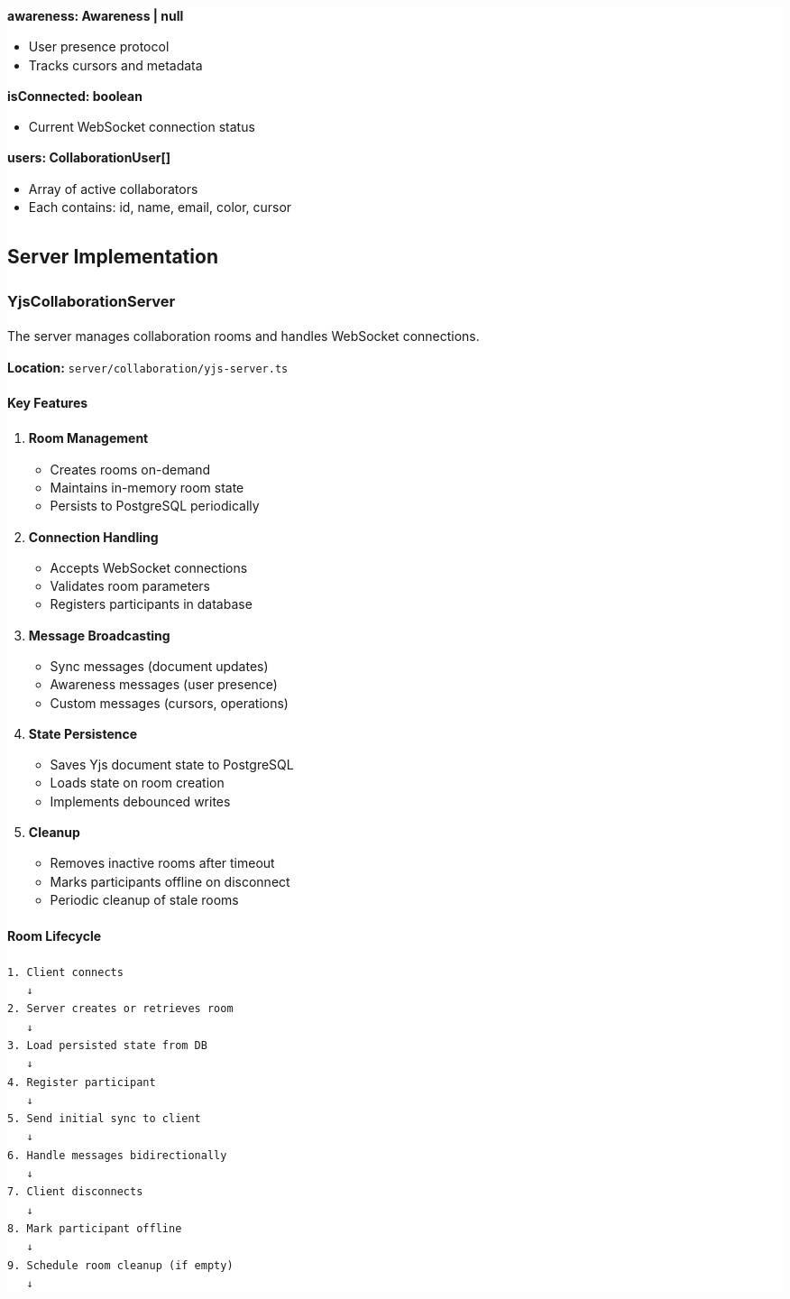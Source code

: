 **awareness: Awareness | null**
- User presence protocol
- Tracks cursors and metadata

**isConnected: boolean**
- Current WebSocket connection status

**users: CollaborationUser[]**
- Array of active collaborators
- Each contains: id, name, email, color, cursor

## Server Implementation

### YjsCollaborationServer

The server manages collaboration rooms and handles WebSocket connections.

**Location:** `server/collaboration/yjs-server.ts`

#### Key Features

1. **Room Management**
   - Creates rooms on-demand
   - Maintains in-memory room state
   - Persists to PostgreSQL periodically

2. **Connection Handling**
   - Accepts WebSocket connections
   - Validates room parameters
   - Registers participants in database

3. **Message Broadcasting**
   - Sync messages (document updates)
   - Awareness messages (user presence)
   - Custom messages (cursors, operations)

4. **State Persistence**
   - Saves Yjs document state to PostgreSQL
   - Loads state on room creation
   - Implements debounced writes

5. **Cleanup**
   - Removes inactive rooms after timeout
   - Marks participants offline on disconnect
   - Periodic cleanup of stale rooms

#### Room Lifecycle

```
1. Client connects
   ↓
2. Server creates or retrieves room
   ↓
3. Load persisted state from DB
   ↓
4. Register participant
   ↓
5. Send initial sync to client
   ↓
6. Handle messages bidirectionally
   ↓
7. Client disconnects
   ↓
8. Mark participant offline
   ↓
9. Schedule room cleanup (if empty)
   ↓
```